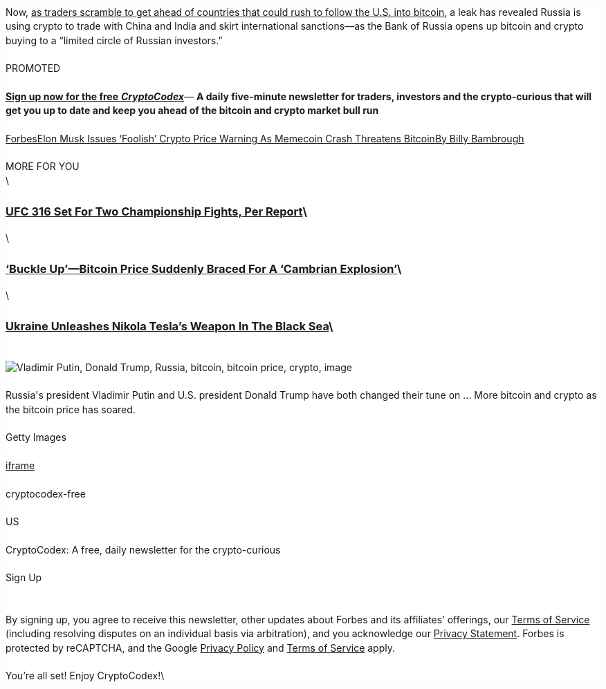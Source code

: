 Now, [as traders scramble to get ahead of countries that could rush to follow the U.S. into bitcoin](https://www.forbes.com/sites/digital-assets/2025/03/07/trump-bitcoin-price-game-changer-spurs-huge-10-trillion-prediction/), a leak has revealed Russia is using crypto to trade with China and India and skirt international sanctions—as the Bank of Russia opens up bitcoin and crypto buying to a “limited circle of Russian investors.”\
\
PROMOTED\
\
[**Sign up now for the free** _**CryptoCodex**_](https://www.forbes.com/newsletter/cryptocodex/#49ee29f83534)— **A daily five-minute newsletter for traders, investors and the crypto-curious that will get you up to date and keep you ahead of the bitcoin and crypto market bull run**\
\
[ForbesElon Musk Issues ‘Foolish’ Crypto Price Warning As Memecoin Crash Threatens BitcoinBy Billy Bambrough](https://www.forbes.com/sites/digital-assets/2025/03/02/elon-musk-issues-foolish-crypto-price-warning-as-memecoin-crash-threatens-bitcoin/)\
\
MORE FOR YOU\
\
### [UFC 316 Set For Two Championship Fights, Per Report](http://www.forbes.com/sites/brianmazique/2025/03/26/ufc-316-set-for-two-championship-fights-per-report/ "UFC 316 Set For Two Championship Fights, Per Report")\
\
### [‘Buckle Up’—Bitcoin Price Suddenly Braced For A ‘Cambrian Explosion’](http://www.forbes.com/sites/digital-assets/2025/03/26/incredible-opportunity-bitcoin-price-suddenly-braced-for-a-cambrian-explosion/ "‘Buckle Up’—Bitcoin Price Suddenly Braced For A ‘Cambrian Explosion’")\
\
### [Ukraine Unleashes Nikola Tesla’s Weapon In The Black Sea](http://www.forbes.com/sites/davidhambling/2025/03/26/ukraine-unleashes-teslas-weapon-in-the-black-sea/ "Ukraine Unleashes Nikola Tesla’s Weapon In The Black Sea")\
\
![Vladimir Putin, Donald Trump, Russia, bitcoin, bitcoin price, crypto, image](https://imageio.forbes.com/specials-images/imageserve/67583e7c7a6320d546f9f476/Vladimir-Putin--Donald-Trump--Russia--bitcoin--bitcoin-price--crypto--image/0x0.jpg?format=jpg&crop=2703,1704,x357,y91,safe&width=1440)\
\
Russia's president Vladimir Putin and U.S. president Donald Trump have both changed their tune on ... More bitcoin and crypto as the bitcoin price has soared.\
\
Getty Images\
\
[iframe](https://www.google.com/recaptcha/api2/anchor?ar=1&k=6LeLC2wpAAAAAHxdEQ59hxseRouCtGrCo22PUjuu&co=aHR0cHM6Ly93d3cuZm9yYmVzLmNvbTo0NDM.&hl=en&v=hbAq-YhJxOnlU-7cpgBoAJHb&size=invisible&cb=59neu0amx5kq)\
\
cryptocodex-free\
\
US\
\
CryptoCodex: A free, daily newsletter for the crypto-curious\
\
Sign Up\
\
\
By signing up, you agree to receive this newsletter, other updates about Forbes and its affiliates’ offerings, our [Terms of Service](https://www.forbes.com/terms-and-conditions) (including resolving disputes on an individual basis via arbitration), and you acknowledge our [Privacy Statement](https://www.forbes.com/privacy). Forbes is protected by reCAPTCHA, and the Google [Privacy Policy](https://policies.google.com/privacy) and [Terms of Service](https://policies.google.com/terms) apply.\
\
You’re all set! Enjoy CryptoCodex!\